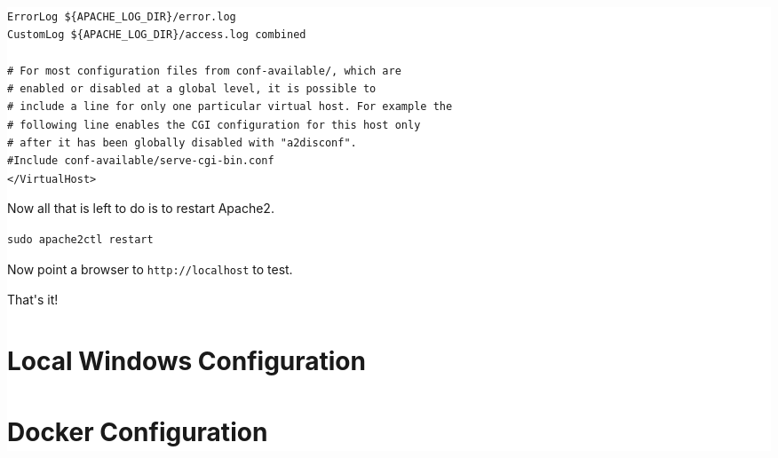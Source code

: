 	ErrorLog ${APACHE_LOG_DIR}/error.log
	CustomLog ${APACHE_LOG_DIR}/access.log combined

	# For most configuration files from conf-available/, which are
	# enabled or disabled at a global level, it is possible to
	# include a line for only one particular virtual host. For example the
	# following line enables the CGI configuration for this host only
	# after it has been globally disabled with "a2disconf".
	#Include conf-available/serve-cgi-bin.conf
    </VirtualHost>


Now all that is left to do is to restart Apache2.


    sudo apache2ctl restart

Now point a browser to `http://localhost` to test.

That's it!



Local Windows Configuration
===========================


Docker Configuration
====================

